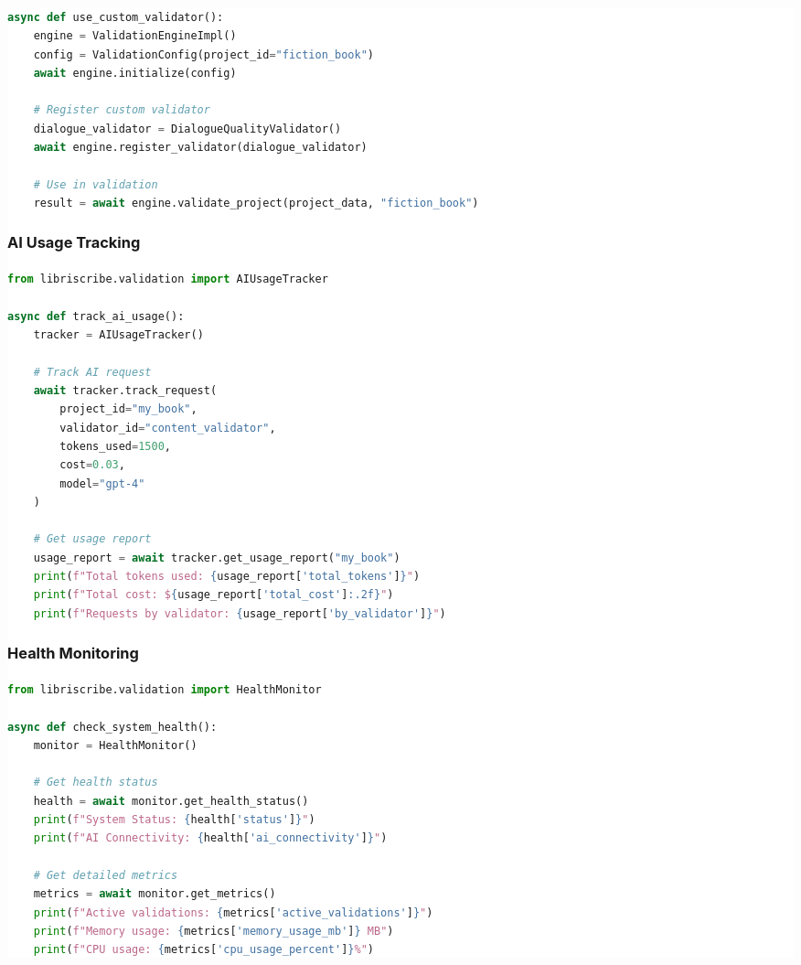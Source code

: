 ```python
async def use_custom_validator():
    engine = ValidationEngineImpl()
    config = ValidationConfig(project_id="fiction_book")
    await engine.initialize(config)
    
    # Register custom validator
    dialogue_validator = DialogueQualityValidator()
    await engine.register_validator(dialogue_validator)
    
    # Use in validation
    result = await engine.validate_project(project_data, "fiction_book")
```

### AI Usage Tracking

```python
from libriscribe.validation import AIUsageTracker

async def track_ai_usage():
    tracker = AIUsageTracker()
    
    # Track AI request
    await tracker.track_request(
        project_id="my_book",
        validator_id="content_validator",
        tokens_used=1500,
        cost=0.03,
        model="gpt-4"
    )
    
    # Get usage report
    usage_report = await tracker.get_usage_report("my_book")
    print(f"Total tokens used: {usage_report['total_tokens']}")
    print(f"Total cost: ${usage_report['total_cost']:.2f}")
    print(f"Requests by validator: {usage_report['by_validator']}")
```

### Health Monitoring

```python
from libriscribe.validation import HealthMonitor

async def check_system_health():
    monitor = HealthMonitor()
    
    # Get health status
    health = await monitor.get_health_status()
    print(f"System Status: {health['status']}")
    print(f"AI Connectivity: {health['ai_connectivity']}")
    
    # Get detailed metrics
    metrics = await monitor.get_metrics()
    print(f"Active validations: {metrics['active_validations']}")
    print(f"Memory usage: {metrics['memory_usage_mb']} MB")
    print(f"CPU usage: {metrics['cpu_usage_percent']}%")
```
